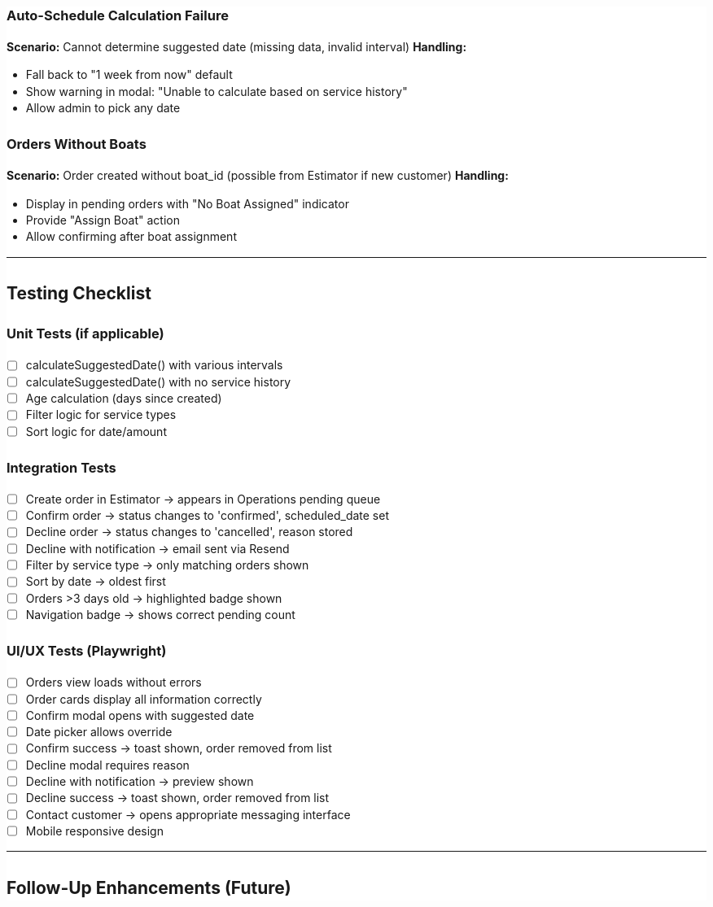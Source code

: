 ### Auto-Schedule Calculation Failure
**Scenario:** Cannot determine suggested date (missing data, invalid interval)
**Handling:**
- Fall back to "1 week from now" default
- Show warning in modal: "Unable to calculate based on service history"
- Allow admin to pick any date

### Orders Without Boats
**Scenario:** Order created without boat_id (possible from Estimator if new customer)
**Handling:**
- Display in pending orders with "No Boat Assigned" indicator
- Provide "Assign Boat" action
- Allow confirming after boat assignment

---

## Testing Checklist

### Unit Tests (if applicable)
- [ ] calculateSuggestedDate() with various intervals
- [ ] calculateSuggestedDate() with no service history
- [ ] Age calculation (days since created)
- [ ] Filter logic for service types
- [ ] Sort logic for date/amount

### Integration Tests
- [ ] Create order in Estimator → appears in Operations pending queue
- [ ] Confirm order → status changes to 'confirmed', scheduled_date set
- [ ] Decline order → status changes to 'cancelled', reason stored
- [ ] Decline with notification → email sent via Resend
- [ ] Filter by service type → only matching orders shown
- [ ] Sort by date → oldest first
- [ ] Orders >3 days old → highlighted badge shown
- [ ] Navigation badge → shows correct pending count

### UI/UX Tests (Playwright)
- [ ] Orders view loads without errors
- [ ] Order cards display all information correctly
- [ ] Confirm modal opens with suggested date
- [ ] Date picker allows override
- [ ] Confirm success → toast shown, order removed from list
- [ ] Decline modal requires reason
- [ ] Decline with notification → preview shown
- [ ] Decline success → toast shown, order removed from list
- [ ] Contact customer → opens appropriate messaging interface
- [ ] Mobile responsive design

---

## Follow-Up Enhancements (Future)
